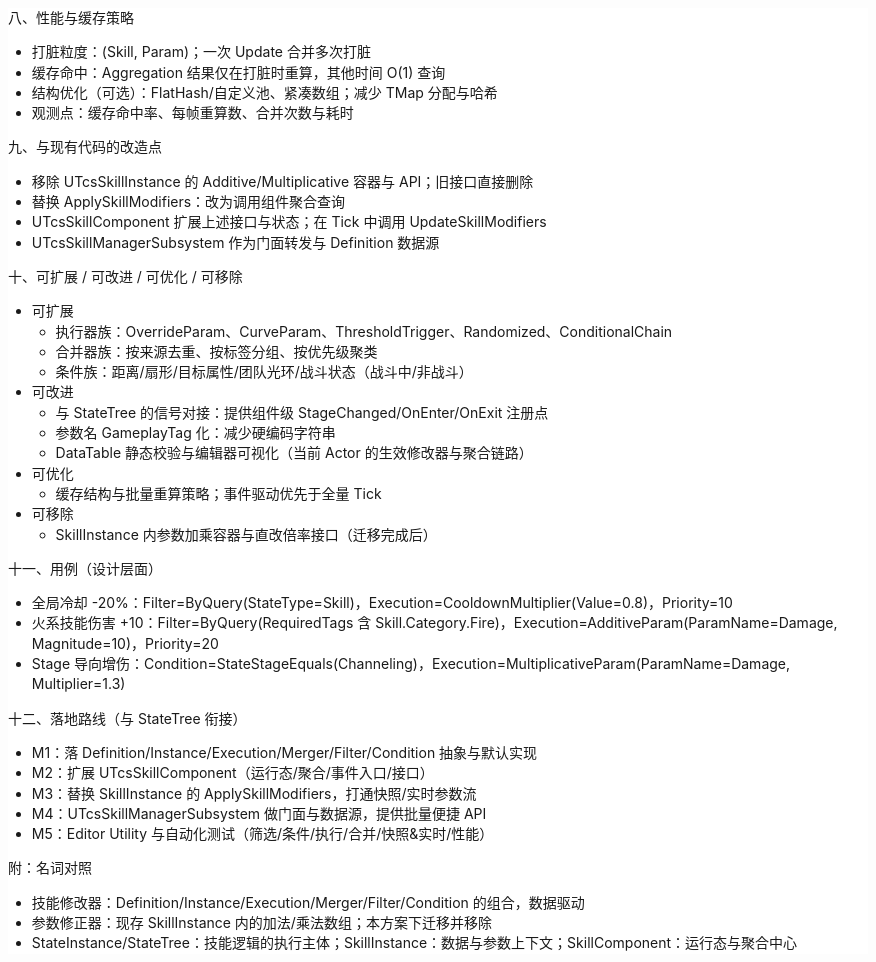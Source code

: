 八、性能与缓存策略
- 打脏粒度：(Skill, Param)；一次 Update 合并多次打脏
- 缓存命中：Aggregation 结果仅在打脏时重算，其他时间 O(1) 查询
- 结构优化（可选）：FlatHash/自定义池、紧凑数组；减少 TMap 分配与哈希
- 观测点：缓存命中率、每帧重算数、合并次数与耗时

九、与现有代码的改造点
- 移除 UTcsSkillInstance 的 Additive/Multiplicative 容器与 API；旧接口直接删除
- 替换 ApplySkillModifiers：改为调用组件聚合查询
- UTcsSkillComponent 扩展上述接口与状态；在 Tick 中调用 UpdateSkillModifiers
- UTcsSkillManagerSubsystem 作为门面转发与 Definition 数据源

十、可扩展 / 可改进 / 可优化 / 可移除
- 可扩展
  - 执行器族：OverrideParam、CurveParam、ThresholdTrigger、Randomized、ConditionalChain
  - 合并器族：按来源去重、按标签分组、按优先级聚类
  - 条件族：距离/扇形/目标属性/团队光环/战斗状态（战斗中/非战斗）
- 可改进
  - 与 StateTree 的信号对接：提供组件级 StageChanged/OnEnter/OnExit 注册点
  - 参数名 GameplayTag 化：减少硬编码字符串
  - DataTable 静态校验与编辑器可视化（当前 Actor 的生效修改器与聚合链路）
- 可优化
  - 缓存结构与批量重算策略；事件驱动优先于全量 Tick
- 可移除
  - SkillInstance 内参数加乘容器与直改倍率接口（迁移完成后）

十一、用例（设计层面）
- 全局冷却 -20%：Filter=ByQuery(StateType=Skill)，Execution=CooldownMultiplier(Value=0.8)，Priority=10
- 火系技能伤害 +10：Filter=ByQuery(RequiredTags 含 Skill.Category.Fire)，Execution=AdditiveParam(ParamName=Damage, Magnitude=10)，Priority=20
- Stage 导向增伤：Condition=StateStageEquals(Channeling)，Execution=MultiplicativeParam(ParamName=Damage, Multiplier=1.3)

十二、落地路线（与 StateTree 衔接）
- M1：落 Definition/Instance/Execution/Merger/Filter/Condition 抽象与默认实现
- M2：扩展 UTcsSkillComponent（运行态/聚合/事件入口/接口）
- M3：替换 SkillInstance 的 ApplySkillModifiers，打通快照/实时参数流
- M4：UTcsSkillManagerSubsystem 做门面与数据源，提供批量便捷 API
- M5：Editor Utility 与自动化测试（筛选/条件/执行/合并/快照&实时/性能）

附：名词对照
- 技能修改器：Definition/Instance/Execution/Merger/Filter/Condition 的组合，数据驱动
- 参数修正器：现存 SkillInstance 内的加法/乘法数组；本方案下迁移并移除
- StateInstance/StateTree：技能逻辑的执行主体；SkillInstance：数据与参数上下文；SkillComponent：运行态与聚合中心
